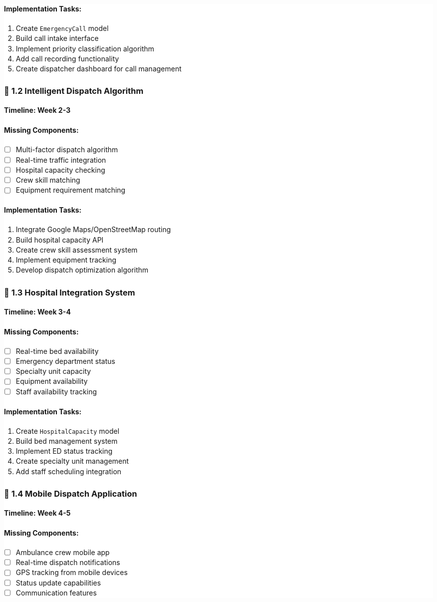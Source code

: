 #### Implementation Tasks:
1. Create `EmergencyCall` model
2. Build call intake interface
3. Implement priority classification algorithm
4. Add call recording functionality
5. Create dispatcher dashboard for call management

### 📍 **1.2 Intelligent Dispatch Algorithm**
**Timeline: Week 2-3**

#### Missing Components:
- [ ] Multi-factor dispatch algorithm
- [ ] Real-time traffic integration
- [ ] Hospital capacity checking
- [ ] Crew skill matching
- [ ] Equipment requirement matching

#### Implementation Tasks:
1. Integrate Google Maps/OpenStreetMap routing
2. Build hospital capacity API
3. Create crew skill assessment system
4. Implement equipment tracking
5. Develop dispatch optimization algorithm

### 🏥 **1.3 Hospital Integration System**
**Timeline: Week 3-4**

#### Missing Components:
- [ ] Real-time bed availability
- [ ] Emergency department status
- [ ] Specialty unit capacity
- [ ] Equipment availability
- [ ] Staff availability tracking

#### Implementation Tasks:
1. Create `HospitalCapacity` model
2. Build bed management system
3. Implement ED status tracking
4. Create specialty unit management
5. Add staff scheduling integration

### 📱 **1.4 Mobile Dispatch Application**
**Timeline: Week 4-5**

#### Missing Components:
- [ ] Ambulance crew mobile app
- [ ] Real-time dispatch notifications
- [ ] GPS tracking from mobile devices
- [ ] Status update capabilities
- [ ] Communication features
